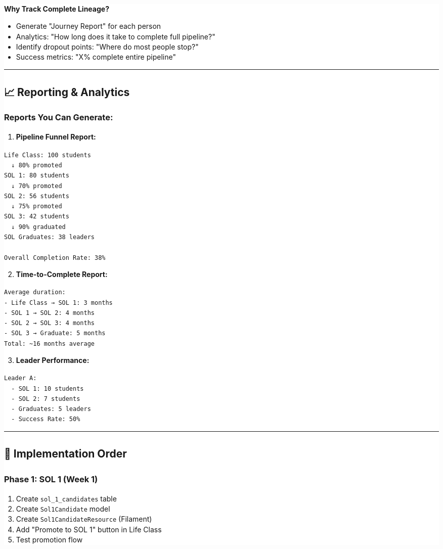 **Why Track Complete Lineage?**
- Generate "Journey Report" for each person
- Analytics: "How long does it take to complete full pipeline?"
- Identify dropout points: "Where do most people stop?"
- Success metrics: "X% complete entire pipeline"

---

## 📈 **Reporting & Analytics**

### **Reports You Can Generate:**

1. **Pipeline Funnel Report:**
```
Life Class: 100 students
  ↓ 80% promoted
SOL 1: 80 students
  ↓ 70% promoted
SOL 2: 56 students
  ↓ 75% promoted
SOL 3: 42 students
  ↓ 90% graduated
SOL Graduates: 38 leaders

Overall Completion Rate: 38%
```

2. **Time-to-Complete Report:**
```
Average duration:
- Life Class → SOL 1: 3 months
- SOL 1 → SOL 2: 4 months
- SOL 2 → SOL 3: 4 months
- SOL 3 → Graduate: 5 months
Total: ~16 months average
```

3. **Leader Performance:**
```
Leader A: 
  - SOL 1: 10 students
  - SOL 2: 7 students
  - Graduates: 5 leaders
  - Success Rate: 50%
```

---

## 🚀 **Implementation Order**

### **Phase 1: SOL 1** (Week 1)
1. Create `sol_1_candidates` table
2. Create `Sol1Candidate` model
3. Create `Sol1CandidateResource` (Filament)
4. Add "Promote to SOL 1" button in Life Class
5. Test promotion flow
